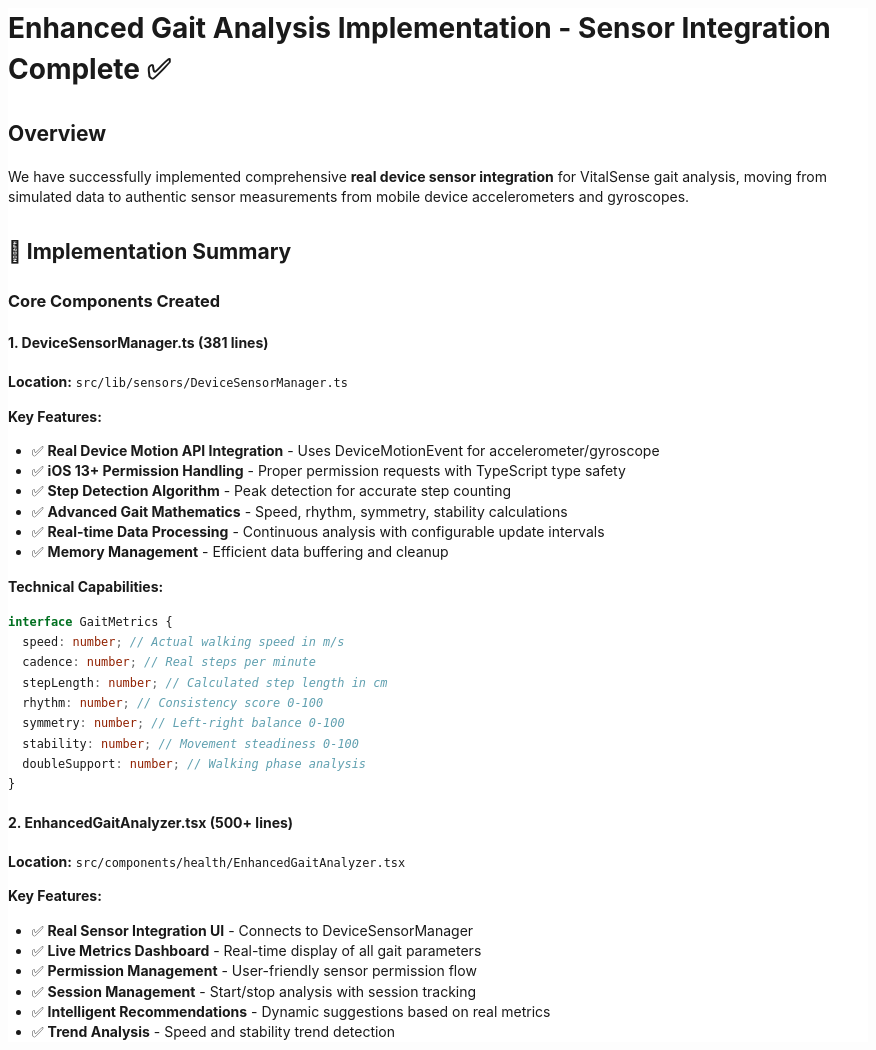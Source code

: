 # Enhanced Gait Analysis Implementation - Sensor Integration Complete ✅

## Overview

We have successfully implemented comprehensive **real device sensor integration** for VitalSense gait analysis, moving from simulated data to authentic sensor measurements from mobile device accelerometers and gyroscopes.

## 🚀 Implementation Summary

### Core Components Created

#### 1. DeviceSensorManager.ts (381 lines)

**Location:** `src/lib/sensors/DeviceSensorManager.ts`

**Key Features:**

- ✅ **Real Device Motion API Integration** - Uses DeviceMotionEvent for accelerometer/gyroscope
- ✅ **iOS 13+ Permission Handling** - Proper permission requests with TypeScript type safety
- ✅ **Step Detection Algorithm** - Peak detection for accurate step counting
- ✅ **Advanced Gait Mathematics** - Speed, rhythm, symmetry, stability calculations
- ✅ **Real-time Data Processing** - Continuous analysis with configurable update intervals
- ✅ **Memory Management** - Efficient data buffering and cleanup

**Technical Capabilities:**

```typescript
interface GaitMetrics {
  speed: number; // Actual walking speed in m/s
  cadence: number; // Real steps per minute
  stepLength: number; // Calculated step length in cm
  rhythm: number; // Consistency score 0-100
  symmetry: number; // Left-right balance 0-100
  stability: number; // Movement steadiness 0-100
  doubleSupport: number; // Walking phase analysis
}
```

#### 2. EnhancedGaitAnalyzer.tsx (500+ lines)

**Location:** `src/components/health/EnhancedGaitAnalyzer.tsx`

**Key Features:**

- ✅ **Real Sensor Integration UI** - Connects to DeviceSensorManager
- ✅ **Live Metrics Dashboard** - Real-time display of all gait parameters
- ✅ **Permission Management** - User-friendly sensor permission flow
- ✅ **Session Management** - Start/stop analysis with session tracking
- ✅ **Intelligent Recommendations** - Dynamic suggestions based on real metrics
- ✅ **Trend Analysis** - Speed and stability trend detection
